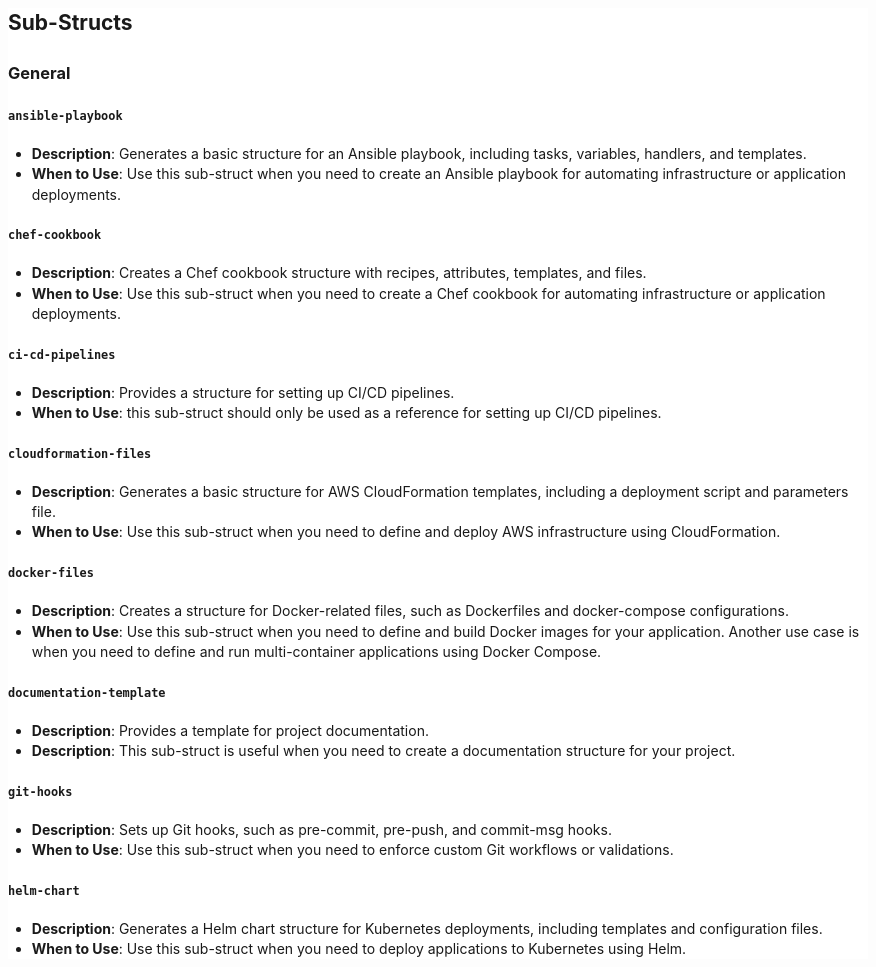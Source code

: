 ## Sub-Structs

### General

#### `ansible-playbook`

- **Description**: Generates a basic structure for an Ansible playbook, including tasks, variables, handlers, and templates.
- **When to Use**: Use this sub-struct when you need to create an Ansible playbook for automating infrastructure or application deployments.

#### `chef-cookbook`

- **Description**: Creates a Chef cookbook structure with recipes, attributes, templates, and files.
- **When to Use**: Use this sub-struct when you need to create a Chef cookbook for automating infrastructure or application deployments.

#### `ci-cd-pipelines`

- **Description**: Provides a structure for setting up CI/CD pipelines.
- **When to Use**: this sub-struct should only be used as a reference for setting up CI/CD pipelines.

#### `cloudformation-files`

- **Description**: Generates a basic structure for AWS CloudFormation templates, including a deployment script and parameters file.
- **When to Use**: Use this sub-struct when you need to define and deploy AWS infrastructure using CloudFormation.

#### `docker-files`

- **Description**: Creates a structure for Docker-related files, such as Dockerfiles and docker-compose configurations.
- **When to Use**: Use this sub-struct when you need to define and build Docker images for your application. Another use case is when you need to define and run multi-container applications using Docker Compose.

#### `documentation-template`

- **Description**: Provides a template for project documentation.
- **Description**: This sub-struct is useful when you need to create a documentation structure for your project.

#### `git-hooks`

- **Description**: Sets up Git hooks, such as pre-commit, pre-push, and commit-msg hooks.
- **When to Use**: Use this sub-struct when you need to enforce custom Git workflows or validations.

#### `helm-chart`

- **Description**: Generates a Helm chart structure for Kubernetes deployments, including templates and configuration files.
- **When to Use**: Use this sub-struct when you need to deploy applications to Kubernetes using Helm.
